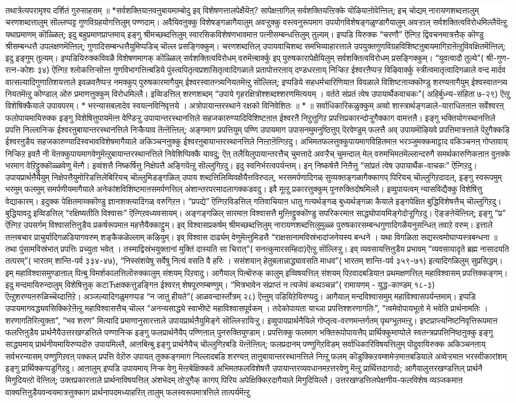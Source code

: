 तथात्रेत्यपरामृश्य दर्शितं गुरुसाहसम् ॥ *सर्वशक्तियाऩवऩुबायमाम्बोदु इव् विशेषणत्तालपेक्षैयॆऩ्? सापेक्षऩागिल् सर्वशक्तियऩ्ऱिक्के यॊऴियाऩोवॆऩ्ऩिल्; इच् चोद्यम् नारायणशब्दत्तालुम् चरणशब्दत्तालुम् सॊल्लप्पट्ट गुणविग्रहयोगत्तिलुम् पण्णदाम्। अवैयिवऩुक्कु विशेषङ्गळागैयालुम् अवऱ्ऱुक्कु वस्त्वनुरूपमाग उपयोगविशेषङ्गळुण्डागैयालुम् अवऱ्ऱाल् सर्वशक्तित्वविरोधमिल्लैयॆऩ्ऱु यथाप्रमाणम् कॊळ्ळिल्; इदु बहुप्रमाणप्राप्तमाय् इङ्गु श्रीमच्छब्दत्तिलुम् स्वारसिकविशेषणभावमाऩ पत्नीसम्बन्धत्तिलुम् तुल्यम्। इप्पडि यिरुक्क “चरणौ” ऎऩ्गिऱ द्विवचनमात्रत्तैक् कॊण्डु श्रीसम्बन्धत्तै उपलक्षणमॆऩ्ऩिल्; गुणादिसम्बन्धत्तैयुमिप्पडिच् चॊल्ल प्रसङ्गिक्कुम्। चरणशब्दत्तिल् उपायवाचिशब्द समभिव्याहारत्ताले उपयुक्तगुणविग्रहविशिष्टऩुबायमागिऱाऩॆऩ्ऱुविवक्षितमॆऩ्ऩिल्; इदु इङ्गुम् तुल्यम्। इप्पडियिरुक्कविवळै विशेषणमागक् कॊळ्ळिल् सर्वशक्तित्वविरोधम् वरुमॆऩ्बार्क्कु इप् पुरुषकारापेक्षैयिलुम् सर्वशक्तित्वविरोधम् प्रसङ्गिक्कुम्। “युवत्वादौ तुल्ये”( श्री-गुण-रत्न-कोशः ३४) ऎऩ्गिऱ श्लोकत्तिऱ्सॊऩ्ऩ गुणविभागत्तिऩ्बडिये पुंस्त्वपितृत्वप्रशासितृत्वादिगळाले प्रतापोत्तरऩाय् दण्डधरऩाय् निऱ्किऱ ईश्वरऩैप्पऱ्ऱ विऴिवार्क्कु स्त्रीत्वमातृत्वादिगळाले वन्द मार्दव वात्सल्यादिगुणातिशयत्ताले इवळवऩैप्पऱ्ऱ नमक्कुप् पुरुषकारमागैयुम् ईश्वरस्वातन्त्र्यनियतमॆऩ्ऱु सॊल्लिल्; इप्पडिये सहधर्मचारिणियाऩ विवळाले विशिष्टऩाय्क्कॊण्डु शरण्यऩागैयुम् ईश्वस्वातन्त्र्य नियतमॆऩ्ऱु कॊण्डाल् ऒरु प्रमाणत्तुक्कुम् विरोधमिल्लै। इव्विडत्तिल् शरणशब्दम् “उपाये गृहरक्षित्रोश्शब्दश्शरणमित्ययम् । वर्तते संप्रतं त्वेष उपायार्थैकवाचकः”( अहिर्बुध्न्य-संहिता ७-२९) ऎऩ्ऱु विशेषिक्कैयाले उपायपरम्। * भरन्यासबलादेव स्वयत्नविनिवृत्तये । अत्रोपायान्तरस्थाने रक्षको विनिवेशितः ॥ * ॥ सर्वाधिकारिकळुक्कुम् अव्वो शास्त्रार्थङ्गळाले-याराधितऩाऩ सर्वेश्वरऩ् फलोपायमायिरुक्क इङ्गु विशेषित्तुपायमॆऩ्ऩ वेण्डिऱ्ऱु उपायान्तरस्थानत्तिले सहजकारुण्यादिविशिष्टऩाऩ ईश्वरऩै निऱुत्तुगिऱ प्रपत्तिप्रकारन्दोऱ्ऱुगैक्काग वामत्तऩै। इङ्गु भक्तियोगस्थानत्तिले प्रपत्ति निल्लानिऱ्क ईश्वरऩुबायान्तरस्थानत्तिले निऱ्कैयाव तॆऩ्ऩॆऩ्ऩिल्; अङ्गमाग प्रपत्तियुम् पण्णि उपायमाग उपासनमुमनुष्ठित्तुप् पॆऱवेण्डुम् फलत्तै अव् उपायमॊऴियवे प्रपत्तिमात्रत्ताले पॆऱुगैक्कडि ईश्वरऩुडैय सहजकारुण्यादिस्वभावविशेषमागैयाले अकिञ्चनऩुक्कु ईश्वरऩुबायान्तरस्थानत्तिले निऩ्ऱाऩॆऩ्गिऱदु। अभिमतफलत्तुक्कुपायमागविहितमाऩ भरञ्जुमक्कमाट्टाद वकिञ्चनऩ् गोप्तावाय् निऱ्किऱ इवऩै नी यॆऩक्कुपायमागवेणुमॆऩ्ऱुबायान्तरस्थानत्तिले निवेशिप्पिक्कै यावदु; ऎऩ् तलैयिलुपायान्तरत्तैच् चुमत्तादे अवऱ्ऱैच् चुमन्दाल् मेल् वरुमभिमतमॆल्लान्दरुगै समर्थकारुणिकऩाऩ वुऩक्के भरमाग वेऱिट्टुक्कॊळ्ळवेणु मॆऩ्गै। इव्वंशत्तै निष्कर्षित्तु निक्षेपत्तै अङ्गियॆऩ्ऱु सॊल्लुगिऱदु। इदु स्वनिर्भरत्वपर्यन्तम्। इन् निष्कर्षत्तै निऩैत्तु “सांप्रतं त्वेष उपायार्थैक-वाचकः” ऎऩ्गिऱदु। उपायप्रार्थऩैयैयुम् निक्षेपत्तैयुमोरिडत्तिलेबिरियच् चॊल्लुमिडङ्गळिल् उपाय शब्दत्तिलिव्विवक्षैयैत्तविरुदल्, भरसमर्पणादिगळ् सुव्यक्तङ्गळागैक्कागप् पिरियच् चॊल्लुगिऱदादल्, इङ्गु स्वरूपमुम् भरमुम् फलमुम् समर्पणीयमागैयाले अनेकांशविशिष्टमाऩसमर्पणत्तिल् अंशान्तरपरमादलागक्कडवदु। इवै मूऩ्ऱु प्रकारत्तुक्कुम् पुनरुक्तिदोषमिल्लै। इव्वुपायत्वम् न्यासविद्यैक्कु विशेषित्तु वेद्याकारम्। इदुक्क पेक्षितमाय्क्कॊण्डु ज्ञानशक्त्यादिगळ् वरुगिऱऩ। “प्रपद्ये” ऎऩ्गिऱविडत्तिल् गतिवाचियाऩ धातु गत्यर्थङ्गळ् बुध्यर्थङ्गळा कैयाले इङ्गपेक्षित बुद्धिविशेषत्तैच् चॊल्लुगिऱदु। बुद्धियावदु इव्विडत्तिल् “रक्षिष्यतीति विश्वासः” ऎऩ्गिऱवध्यवसायम्। अङ्गङ्गळिल् सारमाऩ विश्वासत्तै मुऩ्ऩिट्टुक्कॊण्डु सपरिकरमाऩ साद्ध्योपायमिङ्गेदोऱ्ऱुगिऱदु। ऎङ्ङऩेयॆऩ्ऩिल्; इङ्गु “प्र” ऎऩ्गिऱ उपसर्गम् विश्वासत्तिऩुडैय प्रकर्षरूपमाऩ महत्तैयैक्काट्टुम्। इव् विश्वासप्रकर्षम् श्रीमच्छब्दत्तिलुम् नारायणशब्दत्तिलुमुळ्ळ पुरुषकारसम्बन्धगुणादिगळैयनुसन्धित् तवाऱे वरुम्। इत्ताले तऩ्ऩबचार प्राचुर्यादिगळडियागवरुम् शङ्कैकळॆल्लाम् कऴियुम्। इव् विश्वास दार्ढ्यम् वेणुमॆऩ्ऩुमिडत्तै “राक्षसानामविस्रंभादांजनेयस्य बन्धने । यथा विगळिता सद्यस्त्वमोघाप्यस्त्रबन्धना ॥ तथा पुंसामविस्रंभात् प्रपत्तिः प्रच्युता भवेत् । तस्माद्विस्रंभयुक्तानां मुक्तिं दास्यति सा चिरात्”( सनत्कुमारसम्हिदा)ऎऩ्ऱु सॊल्लिऱ्ऱु। इव् व्यवसायत्तिऩुडैय प्रभावम् “व्यवसायादृते ब्रह्म नासादयति तत्परम्”( भारतम् शान्ति-पर्व ३३४-४७), “निस्संशयेषु सर्वेषु नित्यं वसति वै हरिः । ससंशयान् हेतुबलान्नाद्ध्यावसति माधव”( भारतम् शान्ति-पर्व ३५९-७१) इत्यादिगळिलुम् सुप्रसिद्धम्। इम् महाविश्वासमुण्डाऩाल् पिऩ्बु विमर्शकालत्तिलॊरुक्कालुम् संशयम् पिऱवादु। आगैयाल् पिऩ्बॊरुक् कालुम् इव्विषयत्तिल् संशयम् पिऱवादबडियाऩ प्रथमक्षणत्तिल् महाविश्वासम् प्रपत्तिक्कङ्गम्। इदु मन्दमायिरुन्दालुम् विशेषित्तुक् कटाЋक्षक्कत्तुडङ्गिऩ ईश्वरऩ् शेषपूरणम्बण्णुम्। “मित्रभावेन संप्राप्तं न त्यजेयं कथञ्चन्न”( रामायणम् - युद्ध-काण्डम् १८-३) ऎऩ्ऱुशरण्यऩरुळिच्चॆय्दाऩिऱे। अञ्जल्यादिगळुमगप्पड “न जातु हीयते”( आळवन्दार्स्तोत्रम् २८) ऎऩ्ऩुम् पडियिऱेयिरुप्पदु। आगैयाल् मन्दविश्वासमुम् महाविश्वासपर्यन्तमाम्। इप्पडि उपायमागवद्ध्यवसिक्किऱेऩॆऩ्ऱु महाविश्वासत्तैच् चॊल्ल “अनन्यसाद्ध्ये स्वाभीष्टे महाविश्वासपूर्वकम् । तदेकोपायता याच्ञा प्रपत्तिश्शरणागतिः”, “त्वमेवोपायभूतो मे भवेति प्रार्थनामतिः । शरणागतिरित्युक्ता”, “भव शरण” मित्यादि प्रमाणानुसारत्ताले उपायप्रार्थऩैयुमिङ्गे सॊल्लिऱ्ऱायिऱ्ऱु। इव्वुपायप्रार्थनैयिले गोप्तृत्व-वरणमन्तर्गतम् पृथग्भूतमऩ्ऱु। इष्टप्राप्त्यनिष्टनिवृत्तिरूपमाऩ फलत्तिऩुडैय प्रार्थनैयैउत्तरखण्डत्तिले पण्णानिऱ्क इङ्गु फलप्रार्थनैयैप् पण्णिऩाल् पुनरुक्तियुण्डाम्। प्रपत्तिक्कु फलमाग भक्तिरूपोपायत्तैप् प्रार्थिक्कुमाप्पोले स्वतन्त्रप्रपत्तिनिष्ठऩुक्कु इङ्गु साद्ध्यमाय् प्रार्थनीयमायिरुप्पदॊरु उपायमिल्लै, आऩबिऩ्बु इङ्गु प्रार्थनैयैच् चॊल्लुगिऱबडि यॆऩ्ऩॆऩ्ऩिल्; फलप्रदानम् पण्णुगिऱविडम् सर्वाधिकारिविषयत्तिलुम् पॊदुवायिरुक्क अकिञ्चनऩाय् सर्वभरन्यासम् पण्णुगिऱवऩ् पक्कल् प्रपत्ति वेऱॊरु उपायत् तुक्कङ्गमाग निल्लादबडि शरण्यऩ् ताऩुबायान्तरस्थानत्तिले निऩ्ऱु फलम् कॊडुक्किऱवम्शमेऱ्ऱमाऩबडियाले अव्वेऱ्ऱमाऩ भरस्वीकारांशम् इङ्गु प्रार्थिक्कप्पडुगिऱदु। आऩालुम् इप्पडि उपायमाय् निऱ्क वेणु मॆऩ्ऱबेक्षिक्कवे अभिमतफलविशेषत्तै उपायान्तरव्यवधानमऱत्तरवेणु मॆऩ्ऱु प्रार्थित्तदागादो; आगैयालुत्तरखण्डत्तिल् प्रार्थनै मिगुदियऩ्ऱो वॆऩ्ऩिल्; उक्तप्रकारत्ताले प्रार्थनाविषयत्तिल् अंशभेदम् तोऱ्ऱुगैक् कागप् पिरिय अपेक्षिक्किऱदागैयाले मिगुदियिल्लै। उत्तरखण्डत्तिलपेक्षणीय-फलविशेष व्यञ्जकमाऩ वाक्यत्तिऩुडैयवन्वयमात्रत्तुक्काग प्रार्थनापदमध्याहरित् तालुम् फलस्वरूपमात्रत्तिले तात्पर्यमॆऩ्ऱु